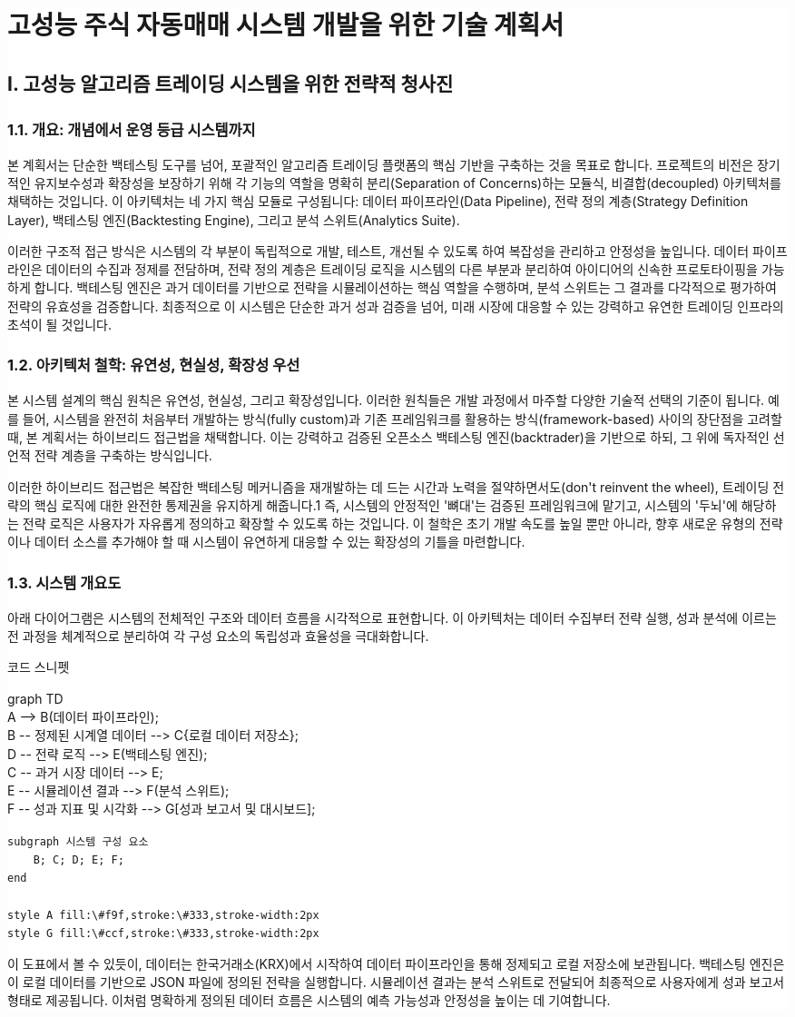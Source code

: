 

# **고성능 주식 자동매매 시스템 개발을 위한 기술 계획서**

## **I. 고성능 알고리즘 트레이딩 시스템을 위한 전략적 청사진**

### **1.1. 개요: 개념에서 운영 등급 시스템까지**

본 계획서는 단순한 백테스팅 도구를 넘어, 포괄적인 알고리즘 트레이딩 플랫폼의 핵심 기반을 구축하는 것을 목표로 합니다. 프로젝트의 비전은 장기적인 유지보수성과 확장성을 보장하기 위해 각 기능의 역할을 명확히 분리(Separation of Concerns)하는 모듈식, 비결합(decoupled) 아키텍처를 채택하는 것입니다. 이 아키텍처는 네 가지 핵심 모듈로 구성됩니다: 데이터 파이프라인(Data Pipeline), 전략 정의 계층(Strategy Definition Layer), 백테스팅 엔진(Backtesting Engine), 그리고 분석 스위트(Analytics Suite).

이러한 구조적 접근 방식은 시스템의 각 부분이 독립적으로 개발, 테스트, 개선될 수 있도록 하여 복잡성을 관리하고 안정성을 높입니다. 데이터 파이프라인은 데이터의 수집과 정제를 전담하며, 전략 정의 계층은 트레이딩 로직을 시스템의 다른 부분과 분리하여 아이디어의 신속한 프로토타이핑을 가능하게 합니다. 백테스팅 엔진은 과거 데이터를 기반으로 전략을 시뮬레이션하는 핵심 역할을 수행하며, 분석 스위트는 그 결과를 다각적으로 평가하여 전략의 유효성을 검증합니다. 최종적으로 이 시스템은 단순한 과거 성과 검증을 넘어, 미래 시장에 대응할 수 있는 강력하고 유연한 트레이딩 인프라의 초석이 될 것입니다.

### **1.2. 아키텍처 철학: 유연성, 현실성, 확장성 우선**

본 시스템 설계의 핵심 원칙은 유연성, 현실성, 그리고 확장성입니다. 이러한 원칙들은 개발 과정에서 마주할 다양한 기술적 선택의 기준이 됩니다. 예를 들어, 시스템을 완전히 처음부터 개발하는 방식(fully custom)과 기존 프레임워크를 활용하는 방식(framework-based) 사이의 장단점을 고려할 때, 본 계획서는 하이브리드 접근법을 채택합니다. 이는 강력하고 검증된 오픈소스 백테스팅 엔진(backtrader)을 기반으로 하되, 그 위에 독자적인 선언적 전략 계층을 구축하는 방식입니다.

이러한 하이브리드 접근법은 복잡한 백테스팅 메커니즘을 재개발하는 데 드는 시간과 노력을 절약하면서도(don't reinvent the wheel), 트레이딩 전략의 핵심 로직에 대한 완전한 통제권을 유지하게 해줍니다.1 즉, 시스템의 안정적인 '뼈대'는 검증된 프레임워크에 맡기고, 시스템의 '두뇌'에 해당하는 전략 로직은 사용자가 자유롭게 정의하고 확장할 수 있도록 하는 것입니다. 이 철학은 초기 개발 속도를 높일 뿐만 아니라, 향후 새로운 유형의 전략이나 데이터 소스를 추가해야 할 때 시스템이 유연하게 대응할 수 있는 확장성의 기틀을 마련합니다.

### **1.3. 시스템 개요도**

아래 다이어그램은 시스템의 전체적인 구조와 데이터 흐름을 시각적으로 표현합니다. 이 아키텍처는 데이터 수집부터 전략 실행, 성과 분석에 이르는 전 과정을 체계적으로 분리하여 각 구성 요소의 독립성과 효율성을 극대화합니다.

코드 스니펫

graph TD  
    A \--\> B(데이터 파이프라인);  
    B \-- 정제된 시계열 데이터 \--\> C{로컬 데이터 저장소};  
    D \-- 전략 로직 \--\> E(백테스팅 엔진);  
    C \-- 과거 시장 데이터 \--\> E;  
    E \-- 시뮬레이션 결과 \--\> F(분석 스위트);  
    F \-- 성과 지표 및 시각화 \--\> G\[성과 보고서 및 대시보드\];

    subgraph 시스템 구성 요소  
        B; C; D; E; F;  
    end

    style A fill:\#f9f,stroke:\#333,stroke-width:2px  
    style G fill:\#ccf,stroke:\#333,stroke-width:2px

이 도표에서 볼 수 있듯이, 데이터는 한국거래소(KRX)에서 시작하여 데이터 파이프라인을 통해 정제되고 로컬 저장소에 보관됩니다. 백테스팅 엔진은 이 로컬 데이터를 기반으로 JSON 파일에 정의된 전략을 실행합니다. 시뮬레이션 결과는 분석 스위트로 전달되어 최종적으로 사용자에게 성과 보고서 형태로 제공됩니다. 이처럼 명확하게 정의된 데이터 흐름은 시스템의 예측 가능성과 안정성을 높이는 데 기여합니다.
